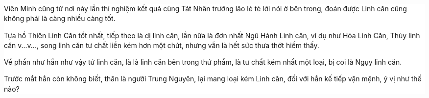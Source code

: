 Viên Minh cũng từ nơi này lần thí nghiệm kết quả cùng Tát Nhân trưởng lão lẻ tẻ lời nói ở bên trong, đoán được Linh căn cũng không phải là càng nhiều càng tốt.

Tựa hồ Thiên Linh Căn tốt nhất, tiếp theo là dị linh căn, lần nữa là đơn nhất Ngũ Hành Linh căn, ví dụ như Hỏa Linh Căn, Thủy linh căn v...v..., song linh căn tư chất liền kém hơn một chút, nhưng vẫn là hết sức thưa thớt hiếm thấy.

Về phần như hắn như vậy tứ linh căn, là là linh căn bên trong thứ phẩm, là tư chất kém nhất một loại, bị coi là Ngụy linh căn.

Trước mắt hắn còn không biết, thân là người Trung Nguyên, lại mang loại kém Linh căn, đối với hắn kế tiếp vận mệnh, ý vị như thế nào?




